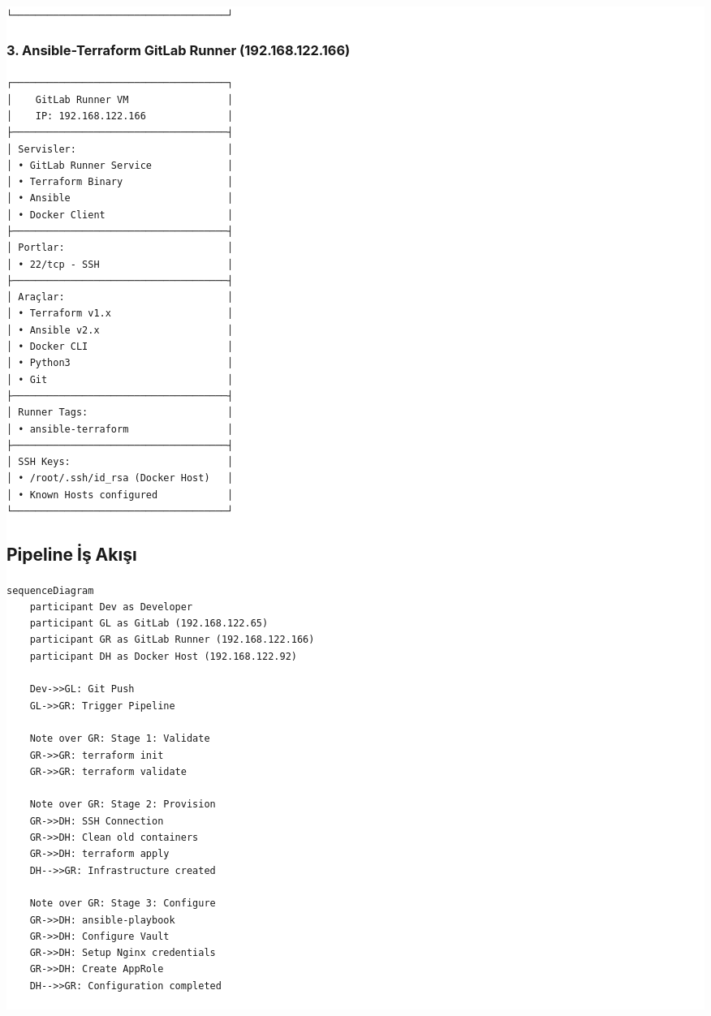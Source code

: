 ```
└─────────────────────────────────────┘
```

### 3. Ansible-Terraform GitLab Runner (192.168.122.166)

```
┌─────────────────────────────────────┐
│    GitLab Runner VM                 │
│    IP: 192.168.122.166              │
├─────────────────────────────────────┤
│ Servisler:                          │
│ • GitLab Runner Service             │
│ • Terraform Binary                  │
│ • Ansible                           │
│ • Docker Client                     │
├─────────────────────────────────────┤
│ Portlar:                            │
│ • 22/tcp - SSH                      │
├─────────────────────────────────────┤
│ Araçlar:                            │
│ • Terraform v1.x                    │
│ • Ansible v2.x                      │
│ • Docker CLI                        │
│ • Python3                           │
│ • Git                               │
├─────────────────────────────────────┤
│ Runner Tags:                        │
│ • ansible-terraform                 │
├─────────────────────────────────────┤
│ SSH Keys:                           │
│ • /root/.ssh/id_rsa (Docker Host)   │
│ • Known Hosts configured            │
└─────────────────────────────────────┘
```

## Pipeline İş Akışı

```mermaid
sequenceDiagram
    participant Dev as Developer
    participant GL as GitLab (192.168.122.65)
    participant GR as GitLab Runner (192.168.122.166)
    participant DH as Docker Host (192.168.122.92)
    
    Dev->>GL: Git Push
    GL->>GR: Trigger Pipeline
    
    Note over GR: Stage 1: Validate
    GR->>GR: terraform init
    GR->>GR: terraform validate
    
    Note over GR: Stage 2: Provision
    GR->>DH: SSH Connection
    GR->>DH: Clean old containers
    GR->>DH: terraform apply
    DH-->>GR: Infrastructure created
    
    Note over GR: Stage 3: Configure
    GR->>DH: ansible-playbook
    GR->>DH: Configure Vault
    GR->>DH: Setup Nginx credentials
    GR->>DH: Create AppRole
    DH-->>GR: Configuration completed
    
```